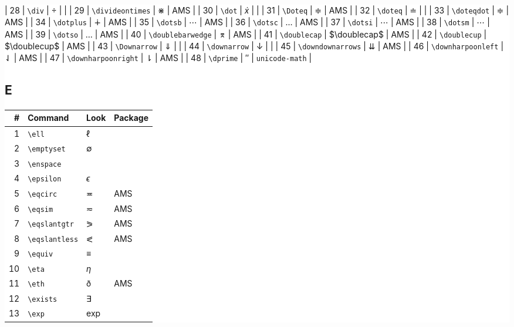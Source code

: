 |  28 | `\div`              | $\div$              |                |
|  29 | `\divideontimes`    | $\divideontimes$    | AMS            |
|  30 | `\dot`              | $\dot{x}$           |                |
|  31 | `\Doteq`            | $\Doteq$            | AMS            |
|  32 | `\doteq`            | $\doteq$            |                |
|  33 | `\doteqdot`         | $\doteqdot$         | AMS            |
|  34 | `\dotplus`          | $\dotplus$          | AMS            |
|  35 | `\dotsb`            | $\dotsb$            | AMS            |
|  36 | `\dotsc`            | $\dotsc$            | AMS            |
|  37 | `\dotsi`            | $\dotsi$            | AMS            |
|  38 | `\dotsm`            | $\dotsm$            | AMS            |
|  39 | `\dotso`            | $\dotso$            | AMS            |
|  40 | `\doublebarwedge`   | $\doublebarwedge$   | AMS            |
|  41 | `\doublecap`        | $\doublecap$        | AMS            |
|  42 | `\doublecup`        | $\doublecup$        | AMS            |
|  43 | `\Downarrow`        | $\Downarrow$        |                |
|  44 | `\downarrow`        | $\downarrow$        |                |
|  45 | `\downdownarrows`   | $\downdownarrows$   | AMS            |
|  46 | `\downharpoonleft`  | $\downharpoonleft$  | AMS            |
|  47 | `\downharpoonright` | $\downharpoonright$ | AMS            |
|  48 | `\dprime`           | $''$                | `unicode-math` |

## E

|  \# | Command        | Look           | Package |
| --: | :------------- | :------------- | :------ |
|   1 | `\ell`         | $\ell$         |         |
|   2 | `\emptyset`    | $\emptyset$    |         |
|   3 | `\enspace`     |                |         |
|   4 | `\epsilon`     | $\epsilon$     |         |
|   5 | `\eqcirc`      | $\eqcirc$      | AMS     |
|   6 | `\eqsim`       | $\eqsim$       | AMS     |
|   7 | `\eqslantgtr`  | $\eqslantgtr$  | AMS     |
|   8 | `\eqslantless` | $\eqslantless$ | AMS     |
|   9 | `\equiv`       | $\equiv$       |         |
|  10 | `\eta`         | $\eta$         |         |
|  11 | `\eth`         | $\eth$         | AMS     |
|  12 | `\exists`      | $\exists$      |         |
|  13 | `\exp`         | $\exp$         |         |
